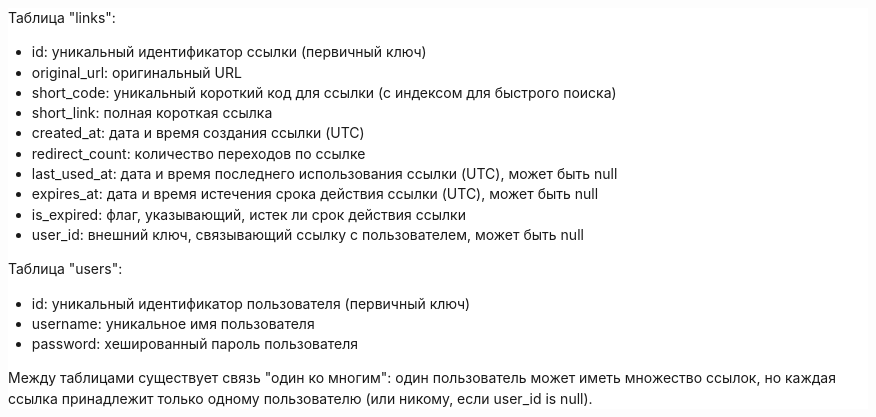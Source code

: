 Таблица "links":
- id: уникальный идентификатор ссылки (первичный ключ)
- original_url: оригинальный URL
- short_code: уникальный короткий код для ссылки (с индексом для быстрого поиска)
- short_link: полная короткая ссылка
- created_at: дата и время создания ссылки (UTC)
- redirect_count: количество переходов по ссылке
- last_used_at: дата и время последнего использования ссылки (UTC), может быть null
- expires_at: дата и время истечения срока действия ссылки (UTC), может быть null
- is_expired: флаг, указывающий, истек ли срок действия ссылки
- user_id: внешний ключ, связывающий ссылку с пользователем, может быть null

Таблица "users":
- id: уникальный идентификатор пользователя (первичный ключ)
- username: уникальное имя пользователя
- password: хешированный пароль пользователя

Между таблицами существует связь "один ко многим": один пользователь может иметь множество ссылок, 
но каждая ссылка принадлежит только одному пользователю (или никому, если user_id is null).